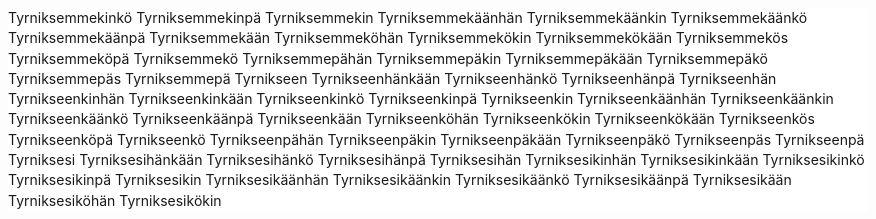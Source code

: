 Tyrniksemmekinkö
Tyrniksemmekinpä
Tyrniksemmekin
Tyrniksemmekäänhän
Tyrniksemmekäänkin
Tyrniksemmekäänkö
Tyrniksemmekäänpä
Tyrniksemmekään
Tyrniksemmeköhän
Tyrniksemmekökin
Tyrniksemmekökään
Tyrniksemmekös
Tyrniksemmeköpä
Tyrniksemmekö
Tyrniksemmepähän
Tyrniksemmepäkin
Tyrniksemmepäkään
Tyrniksemmepäkö
Tyrniksemmepäs
Tyrniksemmepä
Tyrnikseen
Tyrnikseenhänkään
Tyrnikseenhänkö
Tyrnikseenhänpä
Tyrnikseenhän
Tyrnikseenkinhän
Tyrnikseenkinkään
Tyrnikseenkinkö
Tyrnikseenkinpä
Tyrnikseenkin
Tyrnikseenkäänhän
Tyrnikseenkäänkin
Tyrnikseenkäänkö
Tyrnikseenkäänpä
Tyrnikseenkään
Tyrnikseenköhän
Tyrnikseenkökin
Tyrnikseenkökään
Tyrnikseenkös
Tyrnikseenköpä
Tyrnikseenkö
Tyrnikseenpähän
Tyrnikseenpäkin
Tyrnikseenpäkään
Tyrnikseenpäkö
Tyrnikseenpäs
Tyrnikseenpä
Tyrniksesi
Tyrniksesihänkään
Tyrniksesihänkö
Tyrniksesihänpä
Tyrniksesihän
Tyrniksesikinhän
Tyrniksesikinkään
Tyrniksesikinkö
Tyrniksesikinpä
Tyrniksesikin
Tyrniksesikäänhän
Tyrniksesikäänkin
Tyrniksesikäänkö
Tyrniksesikäänpä
Tyrniksesikään
Tyrniksesiköhän
Tyrniksesikökin